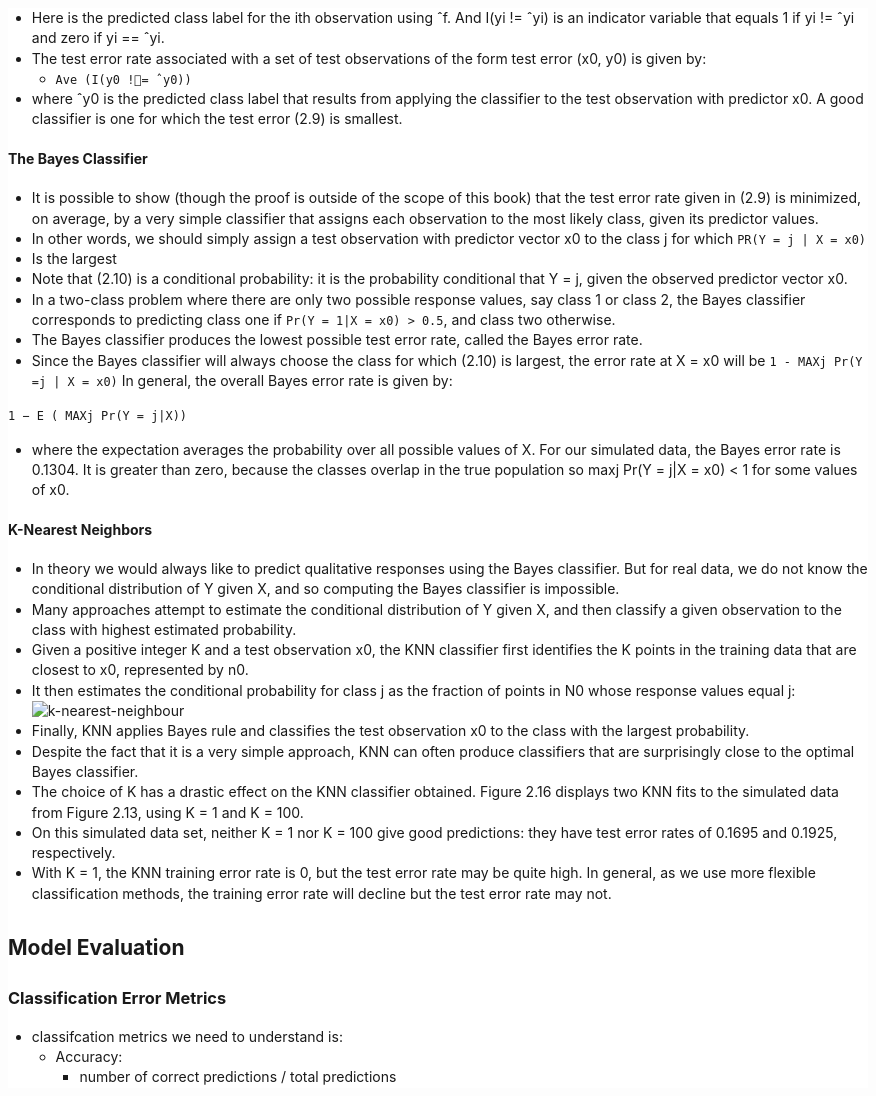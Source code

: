 - Here is the predicted class label for the ith observation using ˆf. And I(yi != ˆyi) is an indicator variable that equals 1 if yi != ˆyi and zero if yi == ˆyi.  
- The test error rate associated with a set of test observations of the form test error (x0, y0) is given by:
    - ```Ave (I(y0 != ˆy0))```
- where ˆy0 is the predicted class label that results from applying the classifier to the test observation with predictor x0. A good classifier is one for which the test error (2.9) is smallest.

#### The Bayes Classifier
- It is possible to show (though the proof is outside of the scope of this book) that the test error rate given in (2.9) is minimized, on average, by a very simple classifier that assigns each observation to the most likely class,
given its predictor values. 
- In other words, we should simply assign a test observation with predictor vector x0 to the class j for which
```PR(Y = j | X = x0)```
- Is the largest
- Note that (2.10) is a conditional probability: it is the probability conditional that Y = j, given the observed predictor vector x0.
-  In a two-class problem where there are only two possible response values, say class 1 or class 2, the Bayes classifier corresponds to predicting class one if ```Pr(Y = 1|X = x0) > 0.5```, and class two otherwise.
- The Bayes classifier produces the lowest possible test error rate, called the Bayes error rate.
- Since the Bayes classifier will always choose the class for which (2.10) is largest, the error rate at X = x0 will be ```1 - MAXj Pr(Y=j | X = x0)``` In general, the overall Bayes error rate is given by:
```
1 − E ( MAXj Pr(Y = j|X))

```
- where the expectation averages the probability over all possible values of X. For our simulated data, the Bayes error rate is 0.1304. It is greater than zero, because the classes overlap in the true population so maxj Pr(Y =
j|X = x0) < 1 for some values of x0. 

#### K-Nearest Neighbors
- In theory we would always like to predict qualitative responses using the Bayes classifier. But for real data, we do not know the conditional distribution of Y given X, and so computing the Bayes classifier is impossible.
- Many approaches attempt to estimate the conditional distribution of Y given X, and then classify a given observation to the class with highest estimated probability.
- Given a positive integer K and a test observation x0, the KNN classifier first identifies the K points in the training data that are closest to x0, represented by n0.
- It then estimates the conditional probability for class j as the fraction of points in N0 whose response values equal j:
![k-nearest-neighbour](./img/k-nearest-neighbou.png)
- Finally, KNN applies Bayes rule and classifies the test observation x0 to the class with the largest probability.
- Despite the fact that it is a very simple approach, KNN can often produce classifiers that are surprisingly close to the optimal Bayes classifier.
- The choice of K has a drastic effect on the KNN classifier obtained. Figure 2.16 displays two KNN fits to the simulated data from Figure 2.13, using K = 1 and K = 100.
- On this simulated data set, neither K = 1 nor K = 100 give good predictions: they have test error rates of 0.1695 and 0.1925, respectively.
- With K = 1, the KNN training error rate is 0, but the test error rate may be quite high. In general, as we use more flexible classification methods, the training error rate will decline but the test error rate may not.

## Model Evaluation

### Classification Error Metrics
- classifcation metrics we need to understand is:
    - Accuracy: 
        - number of correct predictions / total predictions
```